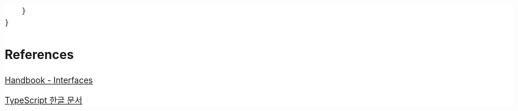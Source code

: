 ```js
    }
}
```

## References

[Handbook - Interfaces](https://www.typescriptlang.org/docs/handbook/interfaces.html)

[TypeScript 한글 문서](https://typescript-kr.github.io/pages/interfaces.html)
